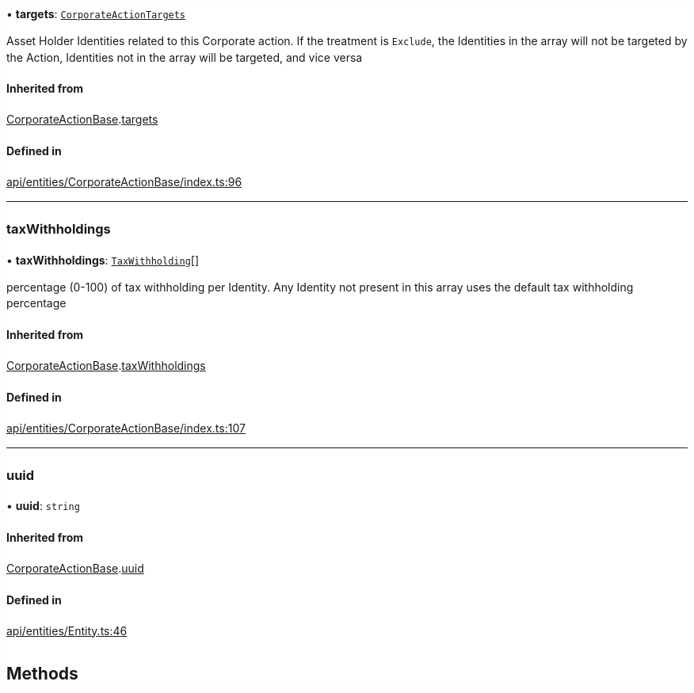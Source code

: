 • **targets**: [`CorporateActionTargets`](../../../../interfaces/API/Entities/CorporateActionBase/Types/CorporateActionTargets/CorporateActionTargets.md)

Asset Holder Identities related to this Corporate action. If the treatment is `Exclude`, the Identities
  in the array will not be targeted by the Action, Identities not in the array will be targeted, and vice versa

#### Inherited from

[CorporateActionBase](../CorporateActionBase/CorporateActionBase.md).[targets](../CorporateActionBase/CorporateActionBase.md#targets)

#### Defined in

[api/entities/CorporateActionBase/index.ts:96](https://github.com/PolymeshAssociation/polymesh-sdk/blob/8a9e72221/src/api/entities/CorporateActionBase/index.ts#L96)

___

### taxWithholdings

• **taxWithholdings**: [`TaxWithholding`](../../../../interfaces/API/Entities/CorporateActionBase/Types/TaxWithholding/TaxWithholding.md)[]

percentage (0-100) of tax withholding per Identity. Any Identity not present
  in this array uses the default tax withholding percentage

#### Inherited from

[CorporateActionBase](../CorporateActionBase/CorporateActionBase.md).[taxWithholdings](../CorporateActionBase/CorporateActionBase.md#taxwithholdings)

#### Defined in

[api/entities/CorporateActionBase/index.ts:107](https://github.com/PolymeshAssociation/polymesh-sdk/blob/8a9e72221/src/api/entities/CorporateActionBase/index.ts#L107)

___

### uuid

• **uuid**: `string`

#### Inherited from

[CorporateActionBase](../CorporateActionBase/CorporateActionBase.md).[uuid](../CorporateActionBase/CorporateActionBase.md#uuid)

#### Defined in

[api/entities/Entity.ts:46](https://github.com/PolymeshAssociation/polymesh-sdk/blob/8a9e72221/src/api/entities/Entity.ts#L46)

## Methods
